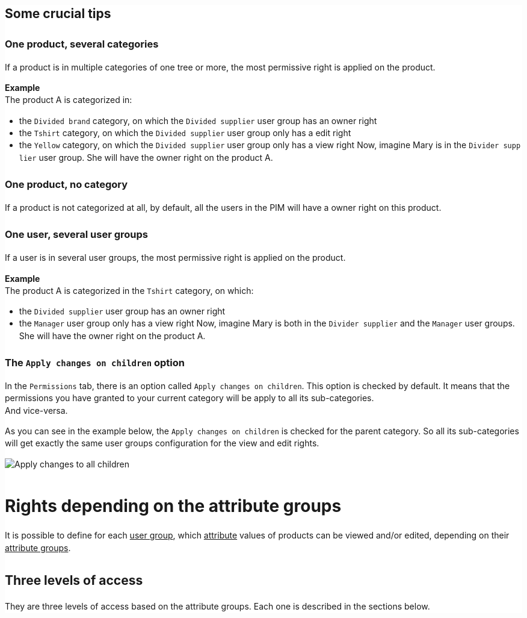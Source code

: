 ## Some crucial tips

### One product, several categories

If a product is in multiple categories of one tree or more, the most permissive right is applied on the product.

**Example**  
The product A is categorized in:
 - the `Divided brand` category, on which the `Divided supplier` user group has an owner right
 - the `Tshirt` category, on which the `Divided supplier` user group only has a edit right
 - the `Yellow` category, on which the `Divided supplier` user group only has a view right
Now, imagine Mary is in the `Divider supplier` user group. She will have the owner right on the product A.

### One product, no category

If a product is not categorized at all, by default, all the users in the PIM will have a owner right on this product.

### One user, several user groups

If a user is in several user groups, the most permissive right is applied on the product.

**Example**  
The product A is categorized in the `Tshirt` category, on which:
- the `Divided supplier` user group has an owner right
- the `Manager` user group only has a view right
Now, imagine Mary is both in the `Divider supplier` and the `Manager` user groups. She will have the owner right on the product A.

### The `Apply changes on children` option

In the `Permissions` tab, there is an option called `Apply changes on children`. This option is checked by default. It means that the permissions you have granted to your current category will be apply to all its sub-categories.  
And vice-versa.

As you can see in the example below, the `Apply changes on children` is checked for the parent category. So all its sub-categories will get exactly the same user groups configuration for the view and edit rights.

![Apply changes to all children](../img/Settings_CategoriesPermissionsApplytoAllChildren.png)

# Rights depending on the attribute groups
It is possible to define for each [user group](what-is-a-user-group.html), which [attribute](what-is-an-attribute.html) values of products can be viewed and/or edited, depending on their [attribute groups](what-is-an-attribute-group.html).

## Three levels of access
They are three levels of access based on the attribute groups. Each one is described in the sections below.
